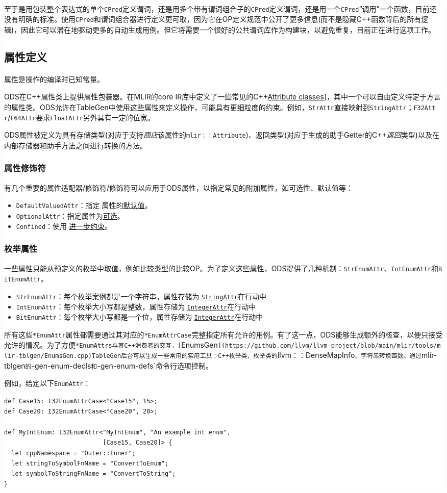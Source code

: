 至于是用包装整个表达式的单个`CPred`定义谓词，还是用多个带有谓词组合子的`CPred`定义谓词，还是用一个`CPred`“调用”一个函数，目前还没有明确的标准。使用`CPred`和谓词组合器进行定义更可取，因为它在OP定义规范中公开了更多信息(而不是隐藏C++函数背后的所有逻辑)，因此它可以潜在地驱动更多的自动生成用例。但它将需要一个很好的公共谓词库作为构建块，以避免重复，目前正在进行这项工作。

## 属性定义

属性是操作的编译时已知常量。

ODS在C++属性类上提供属性包装器。在MLIR的core IR库中定义了一些常见的C++[Attribute classes](https://github.com/llvm/llvm-project/blob/main/mlir/include/mlir/IR/Attributes.h)]，其中一个可以自由定义特定于方言的属性类。ODS允许在TableGen中使用这些属性来定义操作，可能具有更细粒度的约束。例如，`StrAttr`直接映射到`StringAttr`；`F32Attr`/`F64Attr`要求`FloatAttr`另外具有一定的位宽。

ODS属性被定义为具有存储类型(对应于支持*商店*该属性的`mlir：：Attribute`)、返回类型(对应于生成的助手Getter的C++*返回*类型)以及在内部存储器和助手方法之间进行转换的方法。

### 属性修饰符

有几个重要的属性适配器/修饰符/修饰符可以应用于ODS属性，以指定常见的附加属性，如可选性、默认值等：

* `DefaultValuedAttr`：指定
属性的[默认值](#Attributes-with-Default-Values)。
* `OptionalAttr`：指定属性为[可选](#可选-属性)。
* `Confined`：使用
[进一步约束](#confining-properties)。

### 枚举属性

一些属性只能从预定义的枚举中取值，例如比较类型的比较OP。为了定义这些属性，ODS提供了几种机制：`StrEnumAttr`、`IntEnumAttr`和`BitEnumAttr`。

* `StrEnumAttr`：每个枚举案例都是一个字符串，属性存储为
[`StringAttr`](Dialects/Builtin.md/#stringattr)在行动中
* `IntEnumAttr`：每个枚举大小写都是整数，属性存储为
[`IntegerAttr`](Dialects/Builtin.md/#integertype)在行动中
* `BitEnumAttr`：每个枚举大小写都是一个位，属性存储为
[`IntegerAttr`](Dialects/Builtin.md/#integertype)在行动中

所有这些`*EnumAttr`属性都需要通过其对应的`*EnumAttrCase`完整指定所有允许的用例。有了这一点，ODS能够生成额外的核查，以便只接受允许的情况。为了方便`*EnumAttrs与其C++消费者的交互，[`EnumsGen`](https://github.com/llvm/llvm-project/blob/main/mlir/tools/mlir-tblgen/EnumsGen.cpp)TableGen后台可以生成一些常用的实用工具：C++枚举类、枚举类的`llvm：：DenseMapInfo`、字符串转换函数。通过`mlir-tblgen`的`-gen-enum-decls`和`-gen-enum-defs`命令行选项控制。

例如，给定以下`EnumAttr`：

```tablegen
def Case15: I32EnumAttrCase<"Case15", 15>;
def Case20: I32EnumAttrCase<"Case20", 20>;

def MyIntEnum: I32EnumAttr<"MyIntEnum", "An example int enum",
                           [Case15, Case20]> {
  let cppNamespace = "Outer::Inner";
  let stringToSymbolFnName = "ConvertToEnum";
  let symbolToStringFnName = "ConvertToString";
}
```
